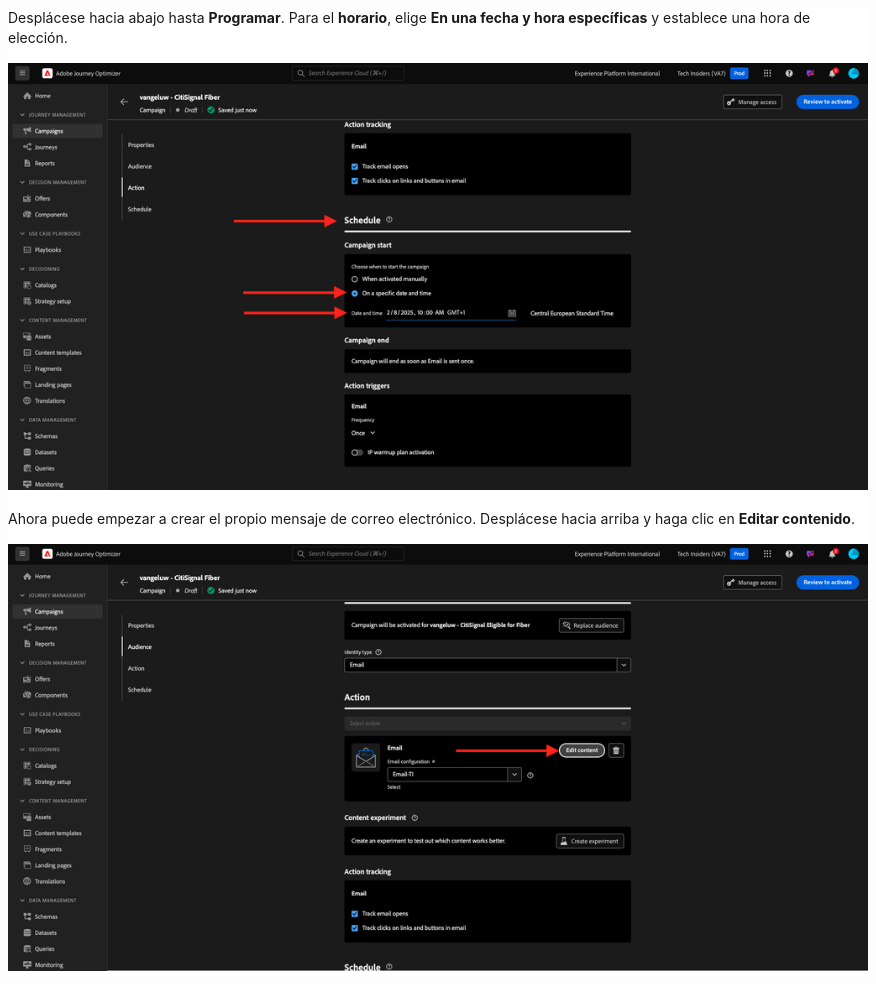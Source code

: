 Desplácese hacia abajo hasta **Programar**. Para el **horario**, elige **En una fecha y hora específicas** y establece una hora de elección.

![Journey Optimizer](./images/campaign4.png)

Ahora puede empezar a crear el propio mensaje de correo electrónico. Desplácese hacia arriba y haga clic en **Editar contenido**.

![Journey Optimizer](./images/campaign5.png)
